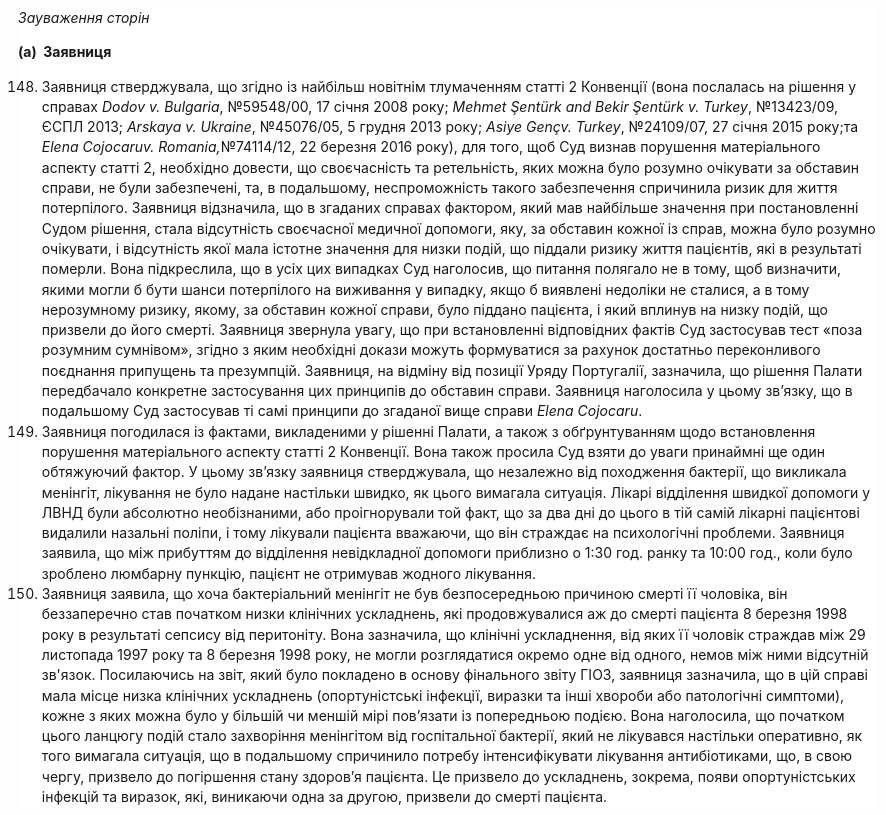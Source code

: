 <em><span>Зауваження сторін</span></em>
<p><strong>(a)&nbsp;&nbsp;Заявниця</strong></p>
<ol start="148">
<li><span>Заявниця стверджувала, що згідно із найбільш новітнім тлумаченням cтатті 2 Конвенції (вона послалась на рішення у справах </span><em><span>Dodov v.&nbsp;Bulgaria</span></em><span>, №59548/00, 17 січня 2008 року; </span><em><span>Mehmet Şent&uuml;rk and Bekir Şent&uuml;rk v. Turkey</span></em><span>, №13423/09, ЄСПЛ 2013; </span><em><span>Arskaya v.&nbsp;Ukraine</span></em><span>, №45076/05, 5 грудня 2013 року; </span><em><span>Asiye Gen&ccedil;v. Turkey</span></em><span>, №24109/07, 27&nbsp;січня 2015 року;та </span><em><span>Elena Cojocaruv. Romania,</span></em><span>№74114/12, 22&nbsp;березня 2016 року), для того, щоб Суд визнав порушення матеріального аспекту статті 2, необхідно довести, що своєчасність та ретельність, яких можна було розумно очікувати за обставин справи, не були забезпечені, та, в подальшому, неспроможність такого забезпечення спричинила ризик для життя потерпілого. Заявниця відзначила, що в згаданих справах фактором, який мав найбільше значення при постановленні Судом рішення, стала відсутність своєчасної медичної допомоги, яку, за обставин кожної із справ, можна було розумно очікувати, і відсутність якої мала істотне значення для низки подій, що піддали ризику життя пацієнтів, які в результаті померли. Вона підкреслила, що в усіх цих випадках Суд наголосив, що питання полягало не в тому, щоб визначити, якими могли б бути шанси потерпілого на виживання у випадку, якщо б виявлені недоліки не сталися, а в тому нерозумному ризику, якому, за обставин кожної справи, було піддано пацієнта, і який вплинув на низку подій, що призвели до його смерті. Заявниця звернула увагу, що при встановленні відповідних фактів Суд застосував тест &laquo;поза розумним сумнівом&raquo;, згідно з яким необхідні докази можуть формуватися за рахунок достатньо переконливого поєднання припущень та презумпцій. Заявниця, на відміну від позиції Уряду Португалії, зазначила, що рішення Палати передбачало конкретне застосування цих принципів до обставин справи. Заявниця наголосила у цьому зв&rsquo;язку, що в подальшому Суд застосував ті самі принципи до згаданої вище справи </span><em><span>Elena Cojocaru</span></em><span>.</span></li>
<li><span>Заявниця погодилася із фактами, викладеними у рішенні Палати, а також з обґрунтуванням щодо встановлення порушення матеріального аспекту статті 2 Конвенції. Вона також просила Суд взяти до уваги принаймні ще один обтяжуючий фактор. У цьому зв&rsquo;язку заявниця стверджувала, що незалежно від походження бактерії, що викликала менінгіт, лікування не було надане настільки швидко, як цього вимагала ситуація. Лікарі відділення швидкої допомоги у ЛВНД були абсолютно необізнаними, або проігнорували той факт, що за два дні до цього в тій самій лікарні пацієнтові видалили назальні поліпи, і тому лікували пацієнта вважаючи, що він страждає на психологічні проблеми. Заявниця заявила, що між прибуттям до відділення невідкладної допомоги приблизно о 1:30 год. ранку та 10:00 год., коли було зроблено люмбарну пункцію, пацієнт не отримував жодного лікування.</span></li>
<li><span>Заявниця заявила, що хоча бактеріальний менінгіт не був безпосередньою причиною смерті її чоловіка, він беззаперечно став початком низки клінічних ускладнень, які продовжувалися аж до смерті пацієнта 8 березня 1998 року в результаті сепсису від перитоніту. Вона зазначила, що клінічні ускладнення, від яких її чоловік страждав між 29 листопада 1997 року та 8 березня 1998 року, не могли розглядатися окремо одне від одного, немов між ними відсутній зв'язок. Посилаючись на звіт, який було покладено в основу фінального звіту ГІОЗ, заявниця зазначила, що в цій справі мала місце низка клінічних ускладнень (опортуністські інфекції, виразки та інші хвороби або патологічні симптоми), кожне з яких можна було у більшій чи меншій мірі пов&rsquo;язати із попередньою подією. Вона наголосила, що початком цього ланцюгу подій стало захворіння менінгітом від госпітальної бактерії, який не лікувався настільки оперативно, як того вимагала ситуація, що в подальшому спричинило потребу інтенсифікувати лікування антибіотиками, що, в свою чергу, призвело до погіршення стану здоров&rsquo;я пацієнта. Це призвело до ускладнень, зокрема, появи опортуністських інфекцій та виразок, які, виникаючи одна за другою, призвели до смерті пацієнта.</span></li>